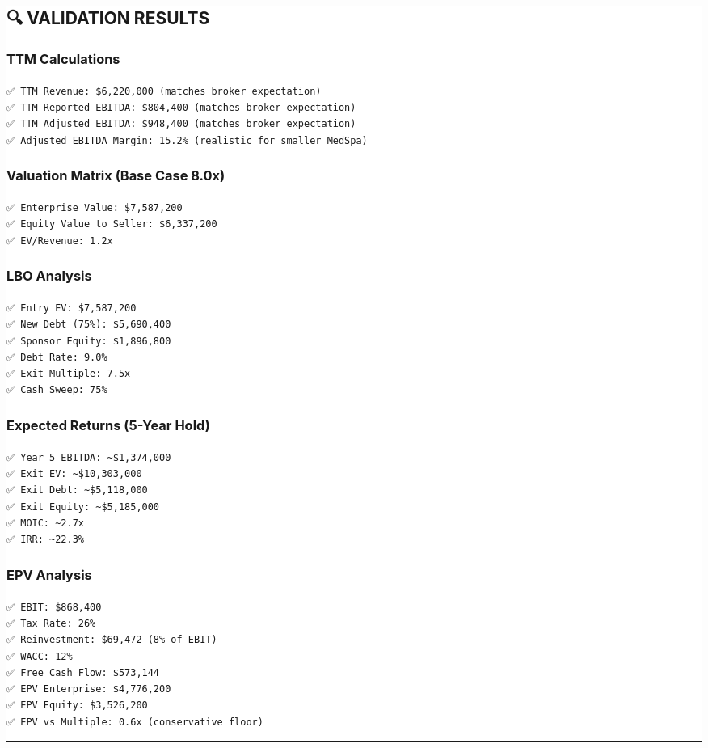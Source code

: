 ## 🔍 VALIDATION RESULTS

### TTM Calculations
```
✅ TTM Revenue: $6,220,000 (matches broker expectation)
✅ TTM Reported EBITDA: $804,400 (matches broker expectation)
✅ TTM Adjusted EBITDA: $948,400 (matches broker expectation)
✅ Adjusted EBITDA Margin: 15.2% (realistic for smaller MedSpa)
```

### Valuation Matrix (Base Case 8.0x)
```
✅ Enterprise Value: $7,587,200
✅ Equity Value to Seller: $6,337,200
✅ EV/Revenue: 1.2x
```

### LBO Analysis
```
✅ Entry EV: $7,587,200
✅ New Debt (75%): $5,690,400
✅ Sponsor Equity: $1,896,800
✅ Debt Rate: 9.0%
✅ Exit Multiple: 7.5x
✅ Cash Sweep: 75%
```

### Expected Returns (5-Year Hold)
```
✅ Year 5 EBITDA: ~$1,374,000
✅ Exit EV: ~$10,303,000
✅ Exit Debt: ~$5,118,000
✅ Exit Equity: ~$5,185,000
✅ MOIC: ~2.7x
✅ IRR: ~22.3%
```

### EPV Analysis
```
✅ EBIT: $868,400
✅ Tax Rate: 26%
✅ Reinvestment: $69,472 (8% of EBIT)
✅ WACC: 12%
✅ Free Cash Flow: $573,144
✅ EPV Enterprise: $4,776,200
✅ EPV Equity: $3,526,200
✅ EPV vs Multiple: 0.6x (conservative floor)
```

---
